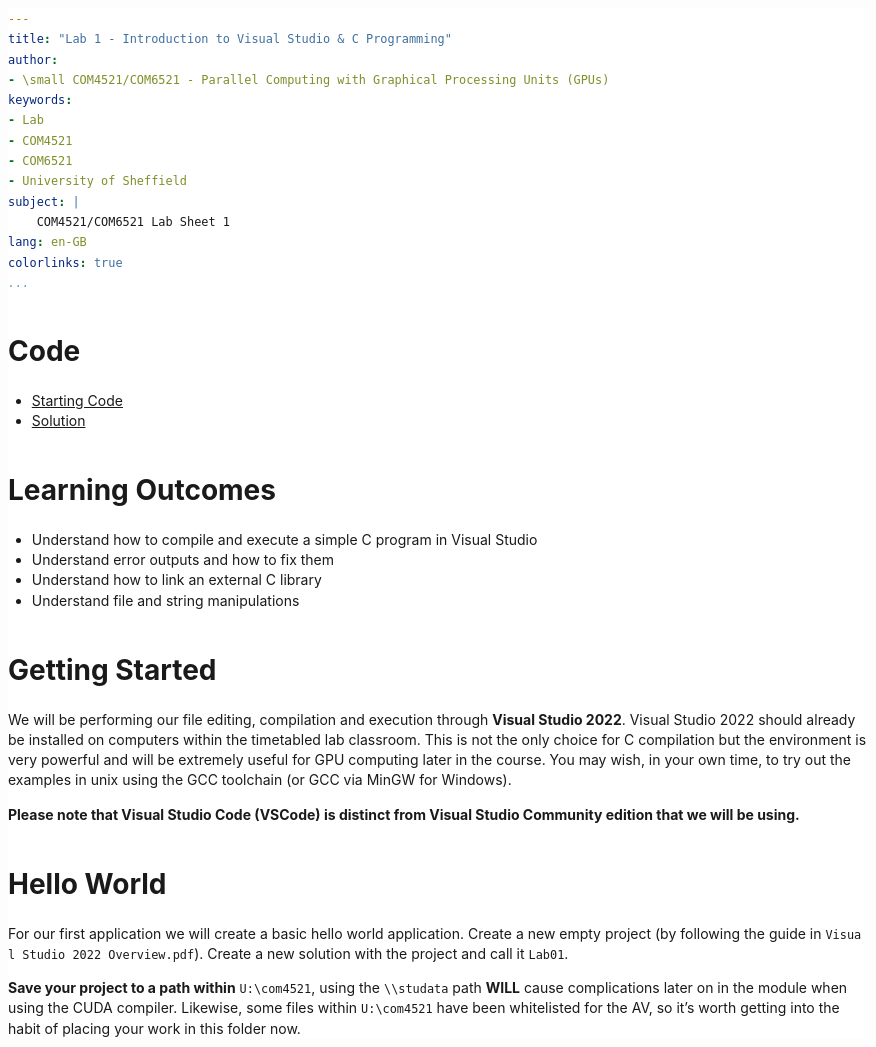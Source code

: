 ```yaml
---
title: "Lab 1 - Introduction to Visual Studio & C Programming"
author:
- \small COM4521/COM6521 - Parallel Computing with Graphical Processing Units (GPUs)
keywords:
- Lab
- COM4521
- COM6521
- University of Sheffield
subject: |
    COM4521/COM6521 Lab Sheet 1
lang: en-GB
colorlinks: true
...
```


# Code

* [Starting Code](https://github.com/RSE-Sheffield/COMCUDA_labs/archive/Lab01_src.zip)
* [Solution](https://github.com/RSE-Sheffield/COMCUDA_labs/archive/Lab01_sln.zip)

# Learning Outcomes

*   Understand how to compile and execute a simple C program in Visual Studio
*   Understand error outputs and how to fix them
*   Understand how to link an external C library
*   Understand file and string manipulations

# Getting Started

We will be performing our file editing, compilation and execution through **Visual Studio 2022**. Visual Studio 2022 should already be installed on computers within the timetabled lab classroom. This is not the only choice for C compilation but the environment is very powerful and will be extremely useful for GPU computing later in the course. You may wish, in your own time, to try out the examples in unix using the GCC toolchain (or GCC via MinGW for Windows).

**Please note that Visual Studio Code (VSCode) is distinct from Visual Studio Community edition that we will be using.**

# Hello World

For our first application we will create a basic hello world application. Create a new empty project (by following the guide in `Visual Studio 2022 Overview.pdf`). Create a new solution with the project and call it `Lab01`. 

**Save your project to a path within** `U:\com4521`, using the `\\studata` path **WILL** cause complications later on in the module when using the CUDA compiler. Likewise, some files within `U:\com4521` have been whitelisted for the AV, so it’s worth getting into the habit of placing your work in this folder now.
